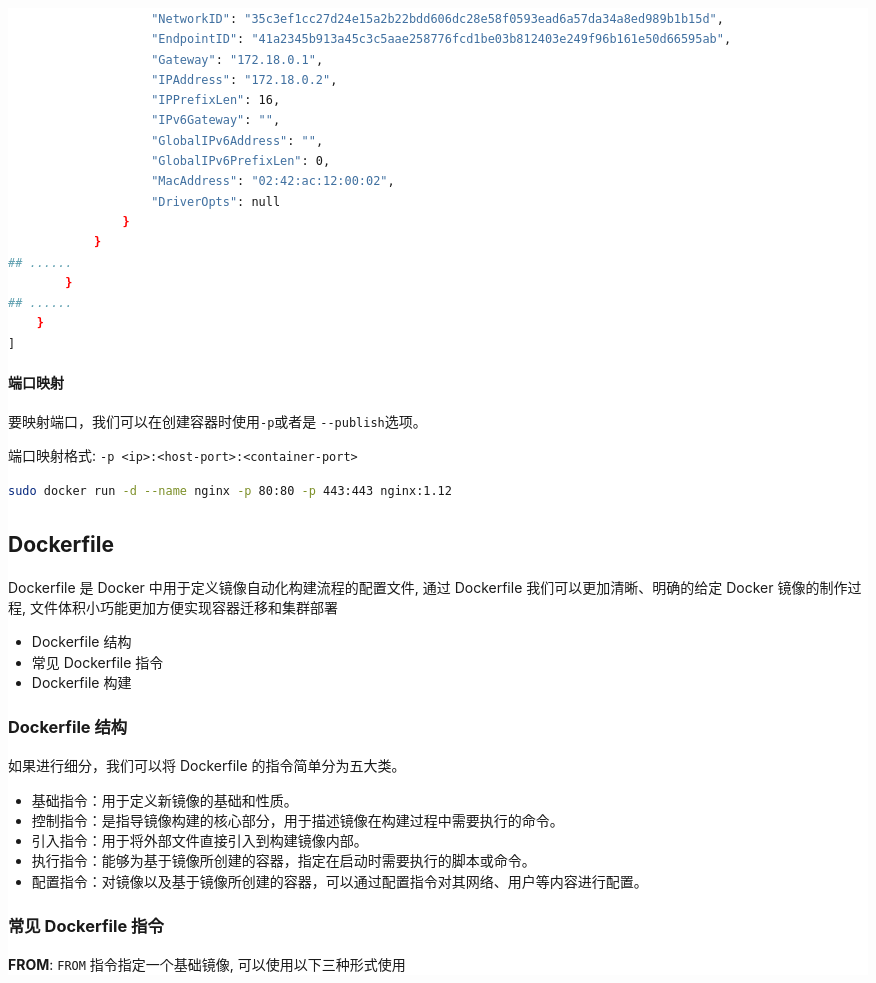 ```sh
                    "NetworkID": "35c3ef1cc27d24e15a2b22bdd606dc28e58f0593ead6a57da34a8ed989b1b15d",
                    "EndpointID": "41a2345b913a45c3c5aae258776fcd1be03b812403e249f96b161e50d66595ab",
                    "Gateway": "172.18.0.1",
                    "IPAddress": "172.18.0.2",
                    "IPPrefixLen": 16,
                    "IPv6Gateway": "",
                    "GlobalIPv6Address": "",
                    "GlobalIPv6PrefixLen": 0,
                    "MacAddress": "02:42:ac:12:00:02",
                    "DriverOpts": null
                }
            }
## ......
        }
## ......
    }
]
```

#### 端口映射

要映射端口，我们可以在创建容器时使用`-p`或者是 `--publish`选项。

端口映射格式: `-p <ip>:<host-port>:<container-port>`

```sh
sudo docker run -d --name nginx -p 80:80 -p 443:443 nginx:1.12
```

## Dockerfile

Dockerfile 是 Docker 中用于定义镜像自动化构建流程的配置文件, 通过 Dockerfile 我们可以更加清晰、明确的给定 Docker 镜像的制作过程, 文件体积小巧能更加方便实现容器迁移和集群部署

- Dockerfile 结构
- 常见 Dockerfile 指令
- Dockerfile 构建

### Dockerfile 结构

如果进行细分，我们可以将 Dockerfile 的指令简单分为五大类。

- 基础指令：用于定义新镜像的基础和性质。
- 控制指令：是指导镜像构建的核心部分，用于描述镜像在构建过程中需要执行的命令。
- 引入指令：用于将外部文件直接引入到构建镜像内部。
- 执行指令：能够为基于镜像所创建的容器，指定在启动时需要执行的脚本或命令。
- 配置指令：对镜像以及基于镜像所创建的容器，可以通过配置指令对其网络、用户等内容进行配置。

### 常见 Dockerfile 指令

**FROM**: `FROM` 指令指定一个基础镜像, 可以使用以下三种形式使用
